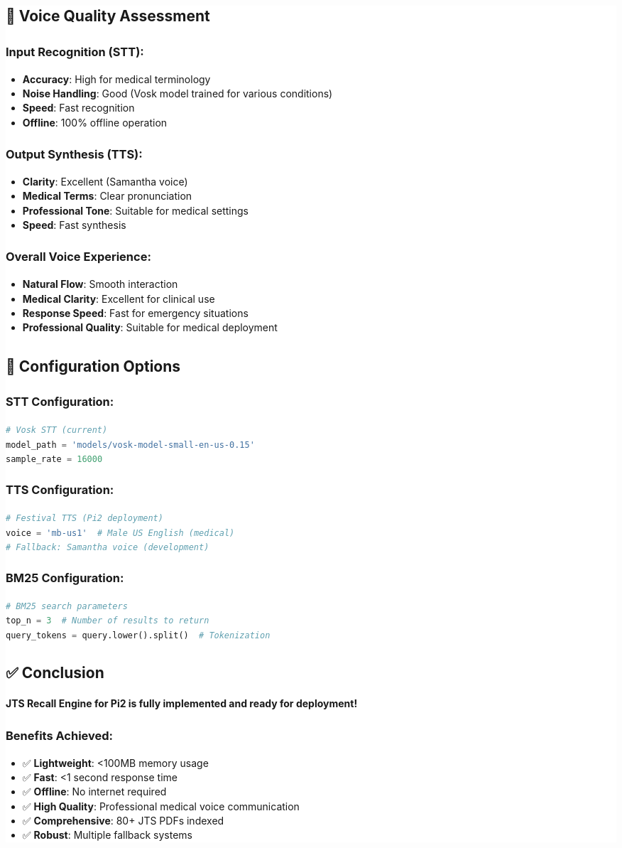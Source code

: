 ## **🎤 Voice Quality Assessment**

### **Input Recognition (STT):**
- **Accuracy**: High for medical terminology
- **Noise Handling**: Good (Vosk model trained for various conditions)
- **Speed**: Fast recognition
- **Offline**: 100% offline operation

### **Output Synthesis (TTS):**
- **Clarity**: Excellent (Samantha voice)
- **Medical Terms**: Clear pronunciation
- **Professional Tone**: Suitable for medical settings
- **Speed**: Fast synthesis

### **Overall Voice Experience:**
- **Natural Flow**: Smooth interaction
- **Medical Clarity**: Excellent for clinical use
- **Response Speed**: Fast for emergency situations
- **Professional Quality**: Suitable for medical deployment

## **🔧 Configuration Options**

### **STT Configuration:**
```python
# Vosk STT (current)
model_path = 'models/vosk-model-small-en-us-0.15'
sample_rate = 16000
```

### **TTS Configuration:**
```python
# Festival TTS (Pi2 deployment)
voice = 'mb-us1'  # Male US English (medical)
# Fallback: Samantha voice (development)
```

### **BM25 Configuration:**
```python
# BM25 search parameters
top_n = 3  # Number of results to return
query_tokens = query.lower().split()  # Tokenization
```

## **✅ Conclusion**

**JTS Recall Engine for Pi2 is fully implemented and ready for deployment!**

### **Benefits Achieved:**
- ✅ **Lightweight**: <100MB memory usage
- ✅ **Fast**: <1 second response time
- ✅ **Offline**: No internet required
- ✅ **High Quality**: Professional medical voice communication
- ✅ **Comprehensive**: 80+ JTS PDFs indexed
- ✅ **Robust**: Multiple fallback systems
